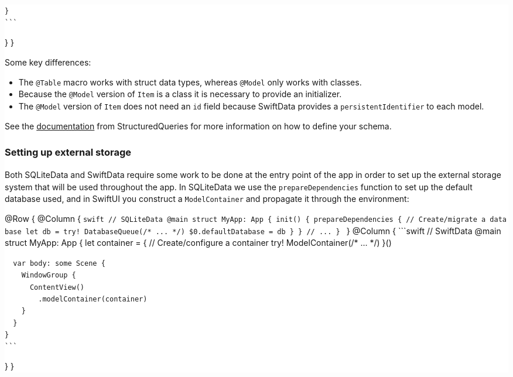     }
    ```
  }
}

Some key differences:

  * The `@Table` macro works with struct data types, whereas `@Model` only works with classes.
  * Because the `@Model` version of `Item` is a class it is necessary to provide an initializer.
  * The `@Model` version of `Item` does not need an `id` field because SwiftData provides a
    `persistentIdentifier` to each model.

See the [documentation][sq-defining-schema] from StructuredQueries for more information on how
to define your schema.

[sq-defining-schema]: https://swiftpackageindex.com/pointfreeco/swift-structured-queries/main/documentation/structuredqueriescore/definingyourschema

### Setting up external storage

Both SQLiteData and SwiftData require some work to be done at the entry point of the app in order
to set up the external storage system that will be used throughout the app. In SQLiteData we use
the `prepareDependencies` function to set up the default database used, and in SwiftUI you construct
a `ModelContainer` and propagate it through the environment:

@Row {
  @Column {
    ```swift
    // SQLiteData
    @main
    struct MyApp: App {
      init() {
        prepareDependencies {
          // Create/migrate a database
          let db = try! DatabaseQueue(/* ... */)
          $0.defaultDatabase = db
        }
      }
      // ...
    }
    ```
  }
  @Column {
    ```swift
    // SwiftData
    @main
    struct MyApp: App {
      let container = {
        // Create/configure a container
        try! ModelContainer(/* ... */)
      }()

      var body: some Scene {
        WindowGroup {
          ContentView()
            .modelContainer(container)
        }
      }
    }
    ```
  }
}


[sq-gh]: http://github.com/pointfreeco/swift-structured-queries
[grdb-migration-docs]: https://swiftpackageindex.com/groue/grdb.swift/master/documentation/grdb/migrations